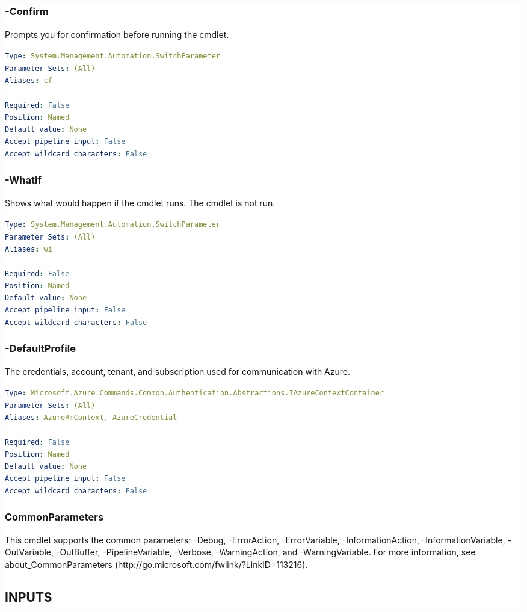 ### -Confirm
Prompts you for confirmation before running the cmdlet.

```yaml
Type: System.Management.Automation.SwitchParameter
Parameter Sets: (All)
Aliases: cf

Required: False
Position: Named
Default value: None
Accept pipeline input: False
Accept wildcard characters: False
```

### -WhatIf
Shows what would happen if the cmdlet runs.
The cmdlet is not run.

```yaml
Type: System.Management.Automation.SwitchParameter
Parameter Sets: (All)
Aliases: wi

Required: False
Position: Named
Default value: None
Accept pipeline input: False
Accept wildcard characters: False
```

### -DefaultProfile
The credentials, account, tenant, and subscription used for communication with Azure.

```yaml
Type: Microsoft.Azure.Commands.Common.Authentication.Abstractions.IAzureContextContainer
Parameter Sets: (All)
Aliases: AzureRmContext, AzureCredential

Required: False
Position: Named
Default value: None
Accept pipeline input: False
Accept wildcard characters: False
```

### CommonParameters
This cmdlet supports the common parameters: -Debug, -ErrorAction, -ErrorVariable, -InformationAction, -InformationVariable, -OutVariable, -OutBuffer, -PipelineVariable, -Verbose, -WarningAction, and -WarningVariable. For more information, see about_CommonParameters (http://go.microsoft.com/fwlink/?LinkID=113216).

## INPUTS
